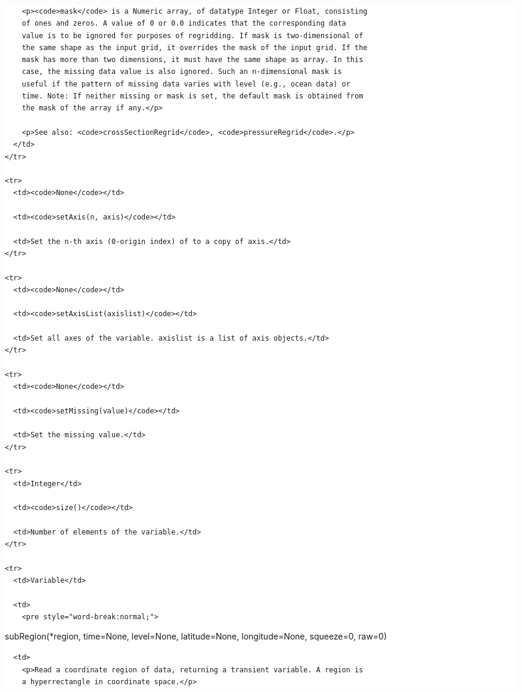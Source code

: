         <p><code>mask</code> is a Numeric array, of datatype Integer or Float, consisting
        of ones and zeros. A value of 0 or 0.0 indicates that the corresponding data
        value is to be ignored for purposes of regridding. If mask is two-dimensional of
        the same shape as the input grid, it overrides the mask of the input grid. If the
        mask has more than two dimensions, it must have the same shape as array. In this
        case, the missing data value is also ignored. Such an n-dimensional mask is
        useful if the pattern of missing data varies with level (e.g., ocean data) or
        time. Note: If neither missing or mask is set, the default mask is obtained from
        the mask of the array if any.</p>

        <p>See also: <code>crossSectionRegrid</code>, <code>pressureRegrid</code>.</p>
      </td>
    </tr>

    <tr>
      <td><code>None</code></td>

      <td><code>setAxis(n, axis)</code></td>

      <td>Set the n-th axis (0-origin index) of to a copy of axis.</td>
    </tr>

    <tr>
      <td><code>None</code></td>

      <td><code>setAxisList(axislist)</code></td>

      <td>Set all axes of the variable. axislist is a list of axis objects.</td>
    </tr>

    <tr>
      <td><code>None</code></td>

      <td><code>setMissing(value)</code></td>

      <td>Set the missing value.</td>
    </tr>

    <tr>
      <td>Integer</td>

      <td><code>size()</code></td>

      <td>Number of elements of the variable.</td>
    </tr>

    <tr>
      <td>Variable</td>

      <td>
        <pre style="word-break:normal;">
subRegion(*region, time=None, level=None, latitude=None, longitude=None, squeeze=0, raw=0)
</pre>
      </td>

      <td>
        <p>Read a coordinate region of data, returning a transient variable. A region is
        a hyperrectangle in coordinate space.</p>
